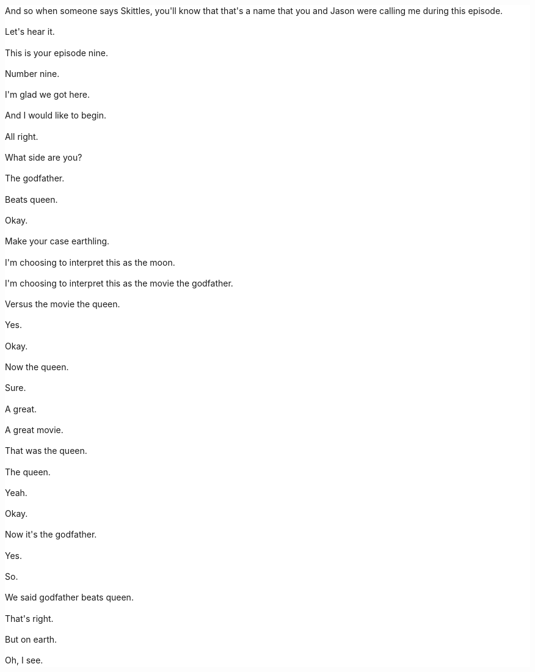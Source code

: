 And so when someone says Skittles, you'll know that that's a name that you and Jason were calling me during this episode.

Let's hear it.

This is your episode nine.

Number nine.

I'm glad we got here.

And I would like to begin.

All right.

What side are you?

The godfather.

Beats queen.

Okay.

Make your case earthling.

I'm choosing to interpret this as the moon.

I'm choosing to interpret this as the movie the godfather.

Versus the movie the queen.

Yes.

Okay.

Now the queen.

Sure.

A great.

A great movie.

That was the queen.

The queen.

Yeah.

Okay.

Now it's the godfather.

Yes.

So.

We said godfather beats queen.

That's right.

But on earth.

Oh, I see.
